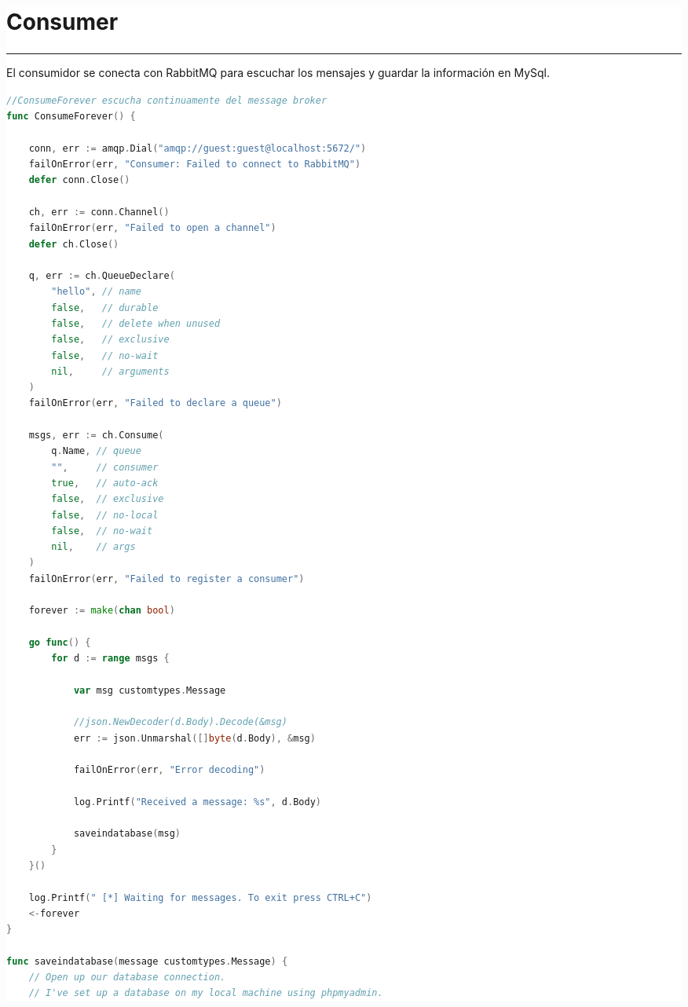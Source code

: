 
# Consumer
--------
El consumidor se conecta con RabbitMQ para escuchar los mensajes y guardar la información en MySql.
```go
//ConsumeForever escucha continuamente del message broker
func ConsumeForever() {

	conn, err := amqp.Dial("amqp://guest:guest@localhost:5672/")
	failOnError(err, "Consumer: Failed to connect to RabbitMQ")
	defer conn.Close()

	ch, err := conn.Channel()
	failOnError(err, "Failed to open a channel")
	defer ch.Close()

	q, err := ch.QueueDeclare(
		"hello", // name
		false,   // durable
		false,   // delete when unused
		false,   // exclusive
		false,   // no-wait
		nil,     // arguments
	)
	failOnError(err, "Failed to declare a queue")

	msgs, err := ch.Consume(
		q.Name, // queue
		"",     // consumer
		true,   // auto-ack
		false,  // exclusive
		false,  // no-local
		false,  // no-wait
		nil,    // args
	)
	failOnError(err, "Failed to register a consumer")

	forever := make(chan bool)

	go func() {
		for d := range msgs {

			var msg customtypes.Message

			//json.NewDecoder(d.Body).Decode(&msg)
			err := json.Unmarshal([]byte(d.Body), &msg)

			failOnError(err, "Error decoding")

			log.Printf("Received a message: %s", d.Body)

			saveindatabase(msg)
		}
	}()

	log.Printf(" [*] Waiting for messages. To exit press CTRL+C")
	<-forever
}

func saveindatabase(message customtypes.Message) {
	// Open up our database connection.
	// I've set up a database on my local machine using phpmyadmin.
```